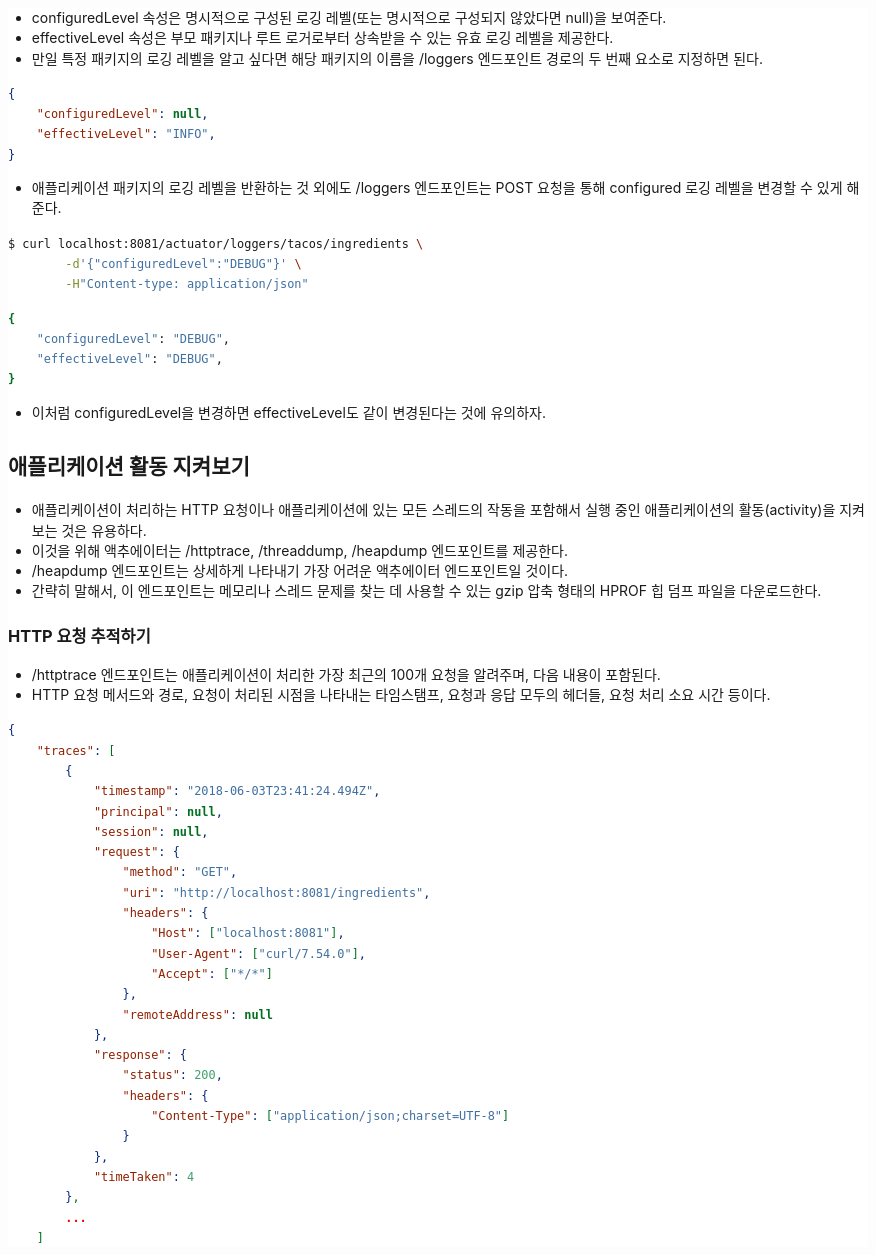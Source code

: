 
- configuredLevel 속성은 명시적으로 구성된 로깅 레벨(또는 명시적으로 구성되지 않았다면 null)을 보여준다.
- effectiveLevel 속성은 부모 패키지나 루트 로거로부터 상속받을 수 있는 유효 로깅 레벨을 제공한다.
- 만일 특정 패키지의 로깅 레벨을 알고 싶다면 해당 패키지의 이름을 /loggers 엔드포인트 경로의 두 번째 요소로 지정하면 된다.

```json
{
	"configuredLevel": null,
	"effectiveLevel": "INFO",
}
```

- 애플리케이션 패키지의 로깅 레벨을 반환하는 것 외에도 /loggers 엔드포인트는 POST 요청을 통해 configured 로깅 레벨을 변경할 수 있게 해준다.

```bash
$ curl localhost:8081/actuator/loggers/tacos/ingredients \
		-d'{"configuredLevel":"DEBUG"}' \
		-H"Content-type: application/json"
```

```bash
{
	"configuredLevel": "DEBUG",
	"effectiveLevel": "DEBUG",
}
```

- 이처럼 configuredLevel을 변경하면 effectiveLevel도 같이 변경된다는 것에 유의하자.

## 애플리케이션 활동 지켜보기

- 애플리케이션이 처리하는 HTTP 요청이나 애플리케이션에 있는 모든 스레드의 작동을 포함해서 실행 중인 애플리케이션의 활동(activity)을 지켜보는 것은 유용하다.
- 이것을 위해 액추에이터는 /httptrace, /threaddump, /heapdump 엔드포인트를 제공한다.
- /heapdump 엔드포인트는 상세하게 나타내기 가장 어려운 액추에이터 엔드포인트일 것이다.
- 간략히 말해서, 이 엔드포인트는 메모리나 스레드 문제를 찾는 데 사용할 수 있는 gzip 압축 형태의 HPROF 힙 덤프 파일을 다운로드한다.

### HTTP 요청 추적하기

- /httptrace 엔드포인트는 애플리케이션이 처리한 가장 최근의 100개 요청을 알려주며, 다음 내용이 포함된다.
- HTTP 요청 메서드와 경로, 요청이  처리된 시점을 나타내는 타임스탬프, 요청과 응답 모두의 헤더들, 요청 처리 소요 시간 등이다.

```json
{
	"traces": [
		{
			"timestamp": "2018-06-03T23:41:24.494Z",
			"principal": null,
			"session": null,
			"request": {
				"method": "GET",
				"uri": "http://localhost:8081/ingredients",
				"headers": {
					"Host": ["localhost:8081"],
					"User-Agent": ["curl/7.54.0"],
					"Accept": ["*/*"]
				},
				"remoteAddress": null
			},
			"response": {
				"status": 200,
				"headers": {
					"Content-Type": ["application/json;charset=UTF-8"]
				}
			},
			"timeTaken": 4
		},
		...
	]
```